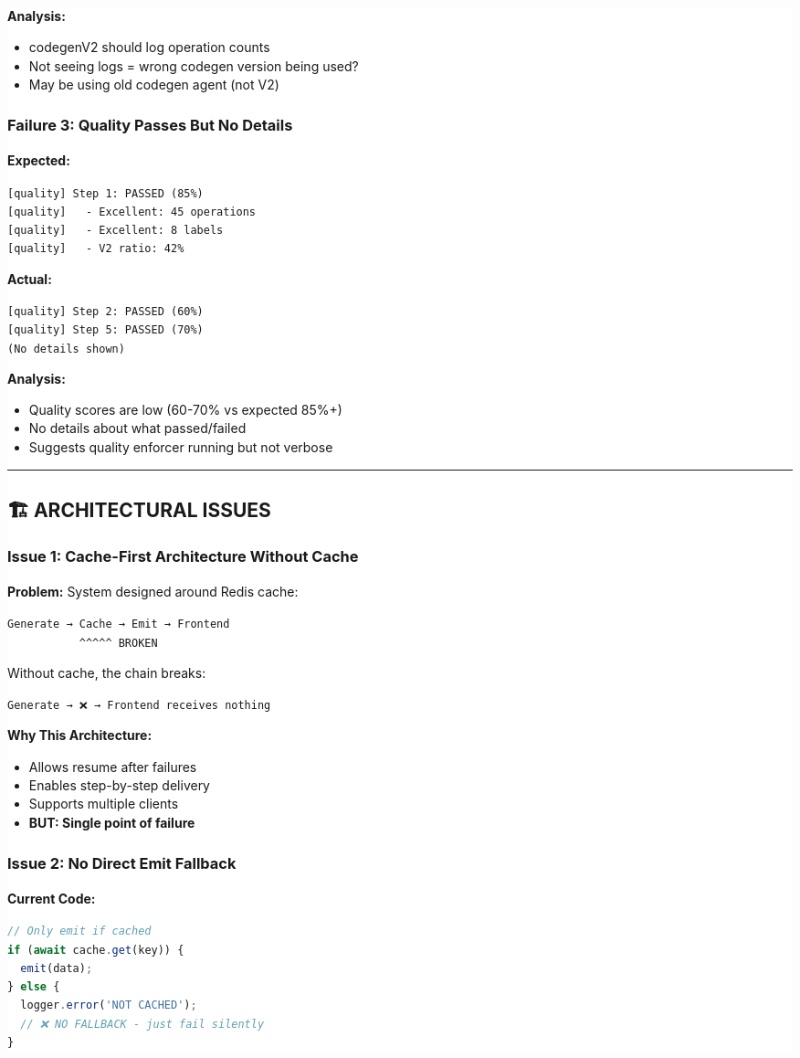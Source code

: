 **Analysis:**
- codegenV2 should log operation counts
- Not seeing logs = wrong codegen version being used?
- May be using old codegen agent (not V2)

### Failure 3: Quality Passes But No Details

**Expected:**
```
[quality] Step 1: PASSED (85%)
[quality]   - Excellent: 45 operations
[quality]   - Excellent: 8 labels
[quality]   - V2 ratio: 42%
```

**Actual:**
```
[quality] Step 2: PASSED (60%)
[quality] Step 5: PASSED (70%)
(No details shown)
```

**Analysis:**
- Quality scores are low (60-70% vs expected 85%+)
- No details about what passed/failed
- Suggests quality enforcer running but not verbose

---

## 🏗️ ARCHITECTURAL ISSUES

### Issue 1: **Cache-First Architecture Without Cache**

**Problem:**
System designed around Redis cache:
```
Generate → Cache → Emit → Frontend
           ^^^^^ BROKEN
```

Without cache, the chain breaks:
```
Generate → ❌ → Frontend receives nothing
```

**Why This Architecture:**
- Allows resume after failures
- Enables step-by-step delivery
- Supports multiple clients
- **BUT: Single point of failure**

### Issue 2: **No Direct Emit Fallback**

**Current Code:**
```typescript
// Only emit if cached
if (await cache.get(key)) {
  emit(data);
} else {
  logger.error('NOT CACHED');
  // ❌ NO FALLBACK - just fail silently
}
```
